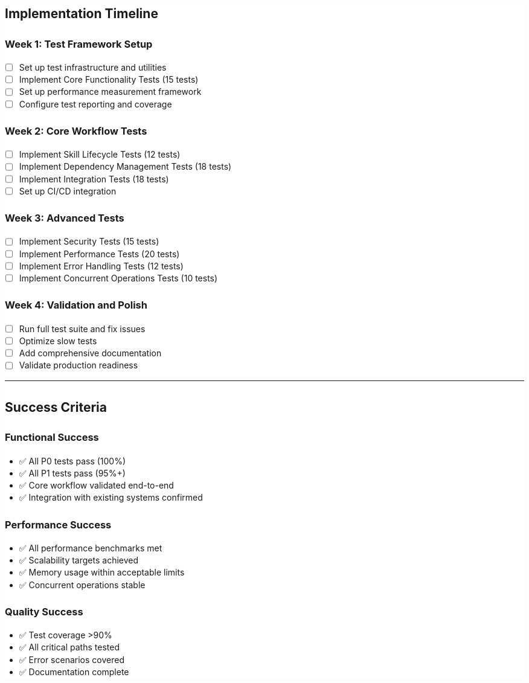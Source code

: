 
## Implementation Timeline

### Week 1: Test Framework Setup
- [ ] Set up test infrastructure and utilities
- [ ] Implement Core Functionality Tests (15 tests)
- [ ] Set up performance measurement framework
- [ ] Configure test reporting and coverage

### Week 2: Core Workflow Tests
- [ ] Implement Skill Lifecycle Tests (12 tests)
- [ ] Implement Dependency Management Tests (18 tests)
- [ ] Implement Integration Tests (18 tests)
- [ ] Set up CI/CD integration

### Week 3: Advanced Tests
- [ ] Implement Security Tests (15 tests)
- [ ] Implement Performance Tests (20 tests)
- [ ] Implement Error Handling Tests (12 tests)
- [ ] Implement Concurrent Operations Tests (10 tests)

### Week 4: Validation and Polish
- [ ] Run full test suite and fix issues
- [ ] Optimize slow tests
- [ ] Add comprehensive documentation
- [ ] Validate production readiness

---

## Success Criteria

### Functional Success
- ✅ All P0 tests pass (100%)
- ✅ All P1 tests pass (95%+)
- ✅ Core workflow validated end-to-end
- ✅ Integration with existing systems confirmed

### Performance Success
- ✅ All performance benchmarks met
- ✅ Scalability targets achieved
- ✅ Memory usage within acceptable limits
- ✅ Concurrent operations stable

### Quality Success
- ✅ Test coverage >90%
- ✅ All critical paths tested
- ✅ Error scenarios covered
- ✅ Documentation complete
